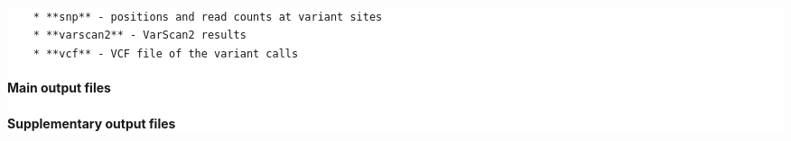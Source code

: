         * **snp** - positions and read counts at variant sites
        * **varscan2** - VarScan2 results
        * **vcf** - VCF file of the variant calls

#### Main output files

#### Supplementary output files